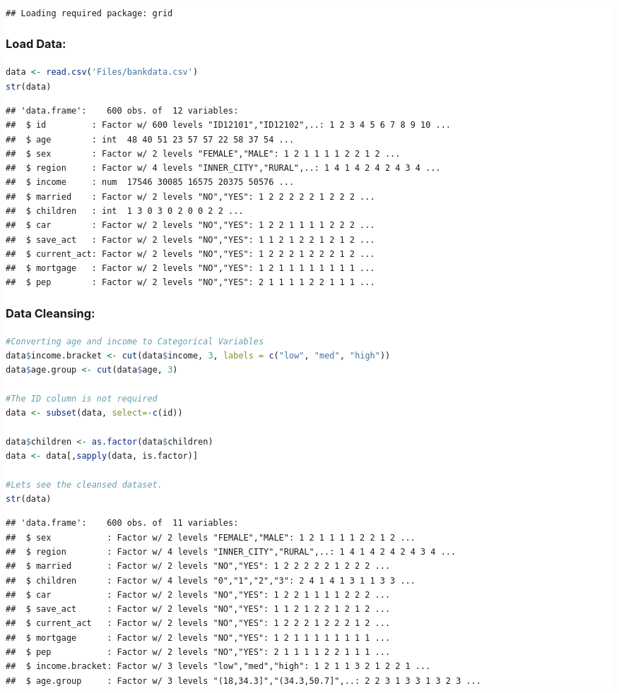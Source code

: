 ```
## Loading required package: grid
```

### Load Data: 

```r
data <- read.csv('Files/bankdata.csv')
str(data)
```

```
## 'data.frame':	600 obs. of  12 variables:
##  $ id         : Factor w/ 600 levels "ID12101","ID12102",..: 1 2 3 4 5 6 7 8 9 10 ...
##  $ age        : int  48 40 51 23 57 57 22 58 37 54 ...
##  $ sex        : Factor w/ 2 levels "FEMALE","MALE": 1 2 1 1 1 1 2 2 1 2 ...
##  $ region     : Factor w/ 4 levels "INNER_CITY","RURAL",..: 1 4 1 4 2 4 2 4 3 4 ...
##  $ income     : num  17546 30085 16575 20375 50576 ...
##  $ married    : Factor w/ 2 levels "NO","YES": 1 2 2 2 2 2 1 2 2 2 ...
##  $ children   : int  1 3 0 3 0 2 0 0 2 2 ...
##  $ car        : Factor w/ 2 levels "NO","YES": 1 2 2 1 1 1 1 2 2 2 ...
##  $ save_act   : Factor w/ 2 levels "NO","YES": 1 1 2 1 2 2 1 2 1 2 ...
##  $ current_act: Factor w/ 2 levels "NO","YES": 1 2 2 2 1 2 2 2 1 2 ...
##  $ mortgage   : Factor w/ 2 levels "NO","YES": 1 2 1 1 1 1 1 1 1 1 ...
##  $ pep        : Factor w/ 2 levels "NO","YES": 2 1 1 1 1 2 2 1 1 1 ...
```

### Data Cleansing: 

```r
#Converting age and income to Categorical Variables
data$income.bracket <- cut(data$income, 3, labels = c("low", "med", "high"))
data$age.group <- cut(data$age, 3) 

#The ID column is not required
data <- subset(data, select=-c(id))

data$children <- as.factor(data$children)
data <- data[,sapply(data, is.factor)]

#Lets see the cleansed dataset.
str(data)
```

```
## 'data.frame':	600 obs. of  11 variables:
##  $ sex           : Factor w/ 2 levels "FEMALE","MALE": 1 2 1 1 1 1 2 2 1 2 ...
##  $ region        : Factor w/ 4 levels "INNER_CITY","RURAL",..: 1 4 1 4 2 4 2 4 3 4 ...
##  $ married       : Factor w/ 2 levels "NO","YES": 1 2 2 2 2 2 1 2 2 2 ...
##  $ children      : Factor w/ 4 levels "0","1","2","3": 2 4 1 4 1 3 1 1 3 3 ...
##  $ car           : Factor w/ 2 levels "NO","YES": 1 2 2 1 1 1 1 2 2 2 ...
##  $ save_act      : Factor w/ 2 levels "NO","YES": 1 1 2 1 2 2 1 2 1 2 ...
##  $ current_act   : Factor w/ 2 levels "NO","YES": 1 2 2 2 1 2 2 2 1 2 ...
##  $ mortgage      : Factor w/ 2 levels "NO","YES": 1 2 1 1 1 1 1 1 1 1 ...
##  $ pep           : Factor w/ 2 levels "NO","YES": 2 1 1 1 1 2 2 1 1 1 ...
##  $ income.bracket: Factor w/ 3 levels "low","med","high": 1 2 1 1 3 2 1 2 2 1 ...
##  $ age.group     : Factor w/ 3 levels "(18,34.3]","(34.3,50.7]",..: 2 2 3 1 3 3 1 3 2 3 ...
```
